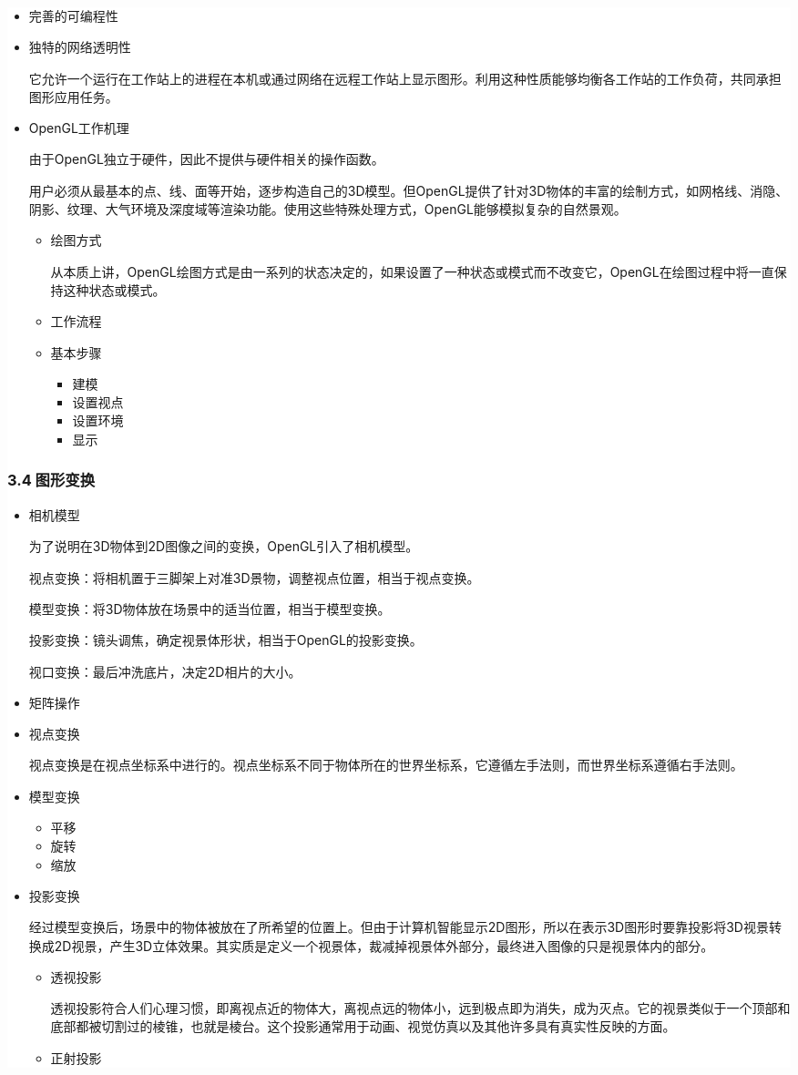   - 完善的可编程性

  - 独特的网络透明性

    它允许一个运行在工作站上的进程在本机或通过网络在远程工作站上显示图形。利用这种性质能够均衡各工作站的工作负荷，共同承担图形应用任务。

- OpenGL工作机理

  由于OpenGL独立于硬件，因此不提供与硬件相关的操作函数。

  用户必须从最基本的点、线、面等开始，逐步构造自己的3D模型。但OpenGL提供了针对3D物体的丰富的绘制方式，如网格线、消隐、阴影、纹理、大气环境及深度域等渲染功能。使用这些特殊处理方式，OpenGL能够模拟复杂的自然景观。

  - 绘图方式

    从本质上讲，OpenGL绘图方式是由一系列的状态决定的，如果设置了一种状态或模式而不改变它，OpenGL在绘图过程中将一直保持这种状态或模式。

  - 工作流程

  - 基本步骤

    - 建模
    - 设置视点
    - 设置环境
    - 显示

### 3.4 图形变换

- 相机模型

  为了说明在3D物体到2D图像之间的变换，OpenGL引入了相机模型。

  视点变换：将相机置于三脚架上对准3D景物，调整视点位置，相当于视点变换。

  模型变换：将3D物体放在场景中的适当位置，相当于模型变换。

  投影变换：镜头调焦，确定视景体形状，相当于OpenGL的投影变换。

  视口变换：最后冲洗底片，决定2D相片的大小。

- 矩阵操作

- 视点变换

  视点变换是在视点坐标系中进行的。视点坐标系不同于物体所在的世界坐标系，它遵循左手法则，而世界坐标系遵循右手法则。

- 模型变换

  - 平移
  - 旋转
  - 缩放

- 投影变换

  经过模型变换后，场景中的物体被放在了所希望的位置上。但由于计算机智能显示2D图形，所以在表示3D图形时要靠投影将3D视景转换成2D视景，产生3D立体效果。其实质是定义一个视景体，裁减掉视景体外部分，最终进入图像的只是视景体内的部分。

  - 透视投影

    透视投影符合人们心理习惯，即离视点近的物体大，离视点远的物体小，远到极点即为消失，成为灭点。它的视景类似于一个顶部和底部都被切割过的棱锥，也就是棱台。这个投影通常用于动画、视觉仿真以及其他许多具有真实性反映的方面。

  - 正射投影
